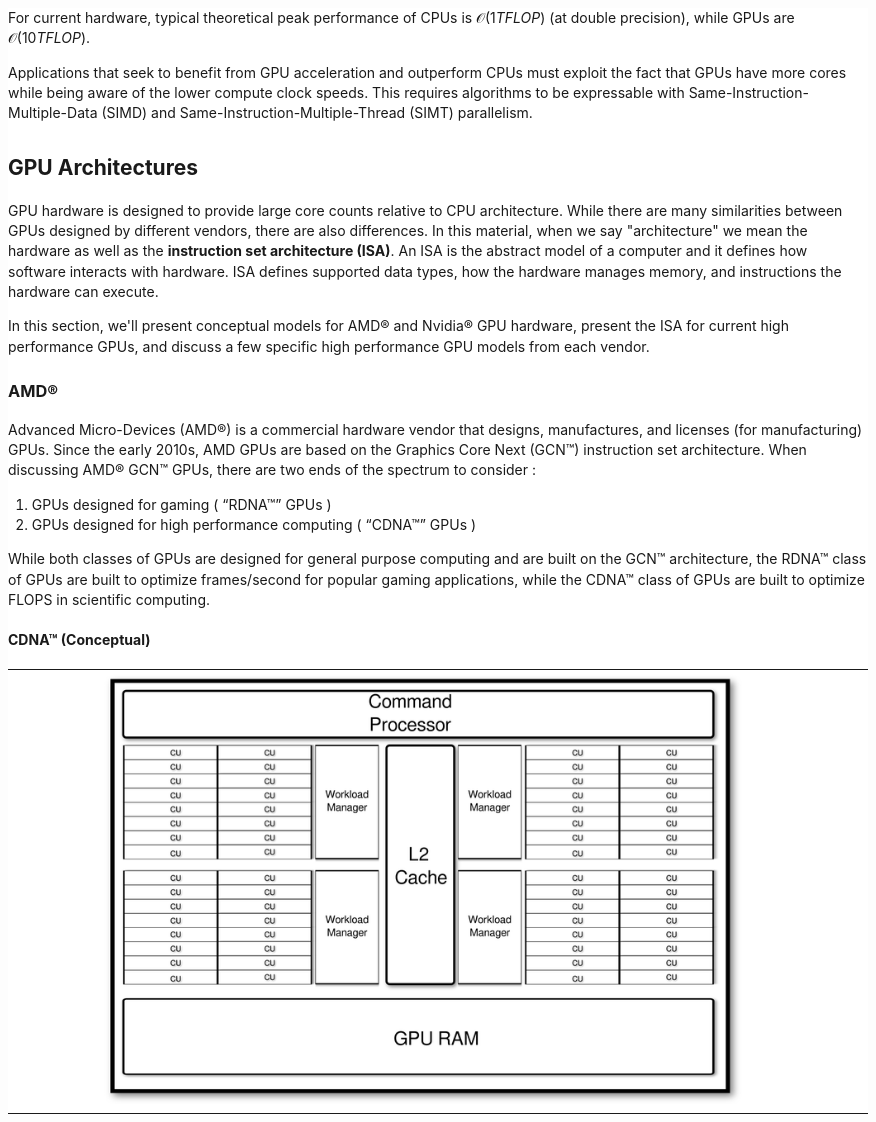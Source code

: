 For current hardware, typical theoretical peak performance of CPUs is $\mathcal{O}(1 TFLOP)$ (at double precision), while GPUs are $\mathcal{O}(10 TFLOP)$.

Applications that seek to benefit from GPU acceleration and outperform CPUs must exploit the fact that GPUs have more cores while being aware of the lower compute clock speeds. This requires algorithms to be expressable with Same-Instruction-Multiple-Data (SIMD) and Same-Instruction-Multiple-Thread (SIMT) parallelism.


## GPU Architectures
GPU hardware is designed to provide large core counts relative to CPU architecture. While there are many similarities between GPUs designed by different vendors, there are also differences. In this material, when we say "architecture" we mean the hardware as well as the **instruction set architecture (ISA)**. An ISA is the abstract model of a computer and it defines how software interacts with hardware. ISA defines supported data types, how the hardware manages memory, and instructions the hardware can execute.

In this section, we'll present conceptual models for AMD&reg; and Nvidia&reg; GPU hardware, present the ISA for current high performance GPUs, and discuss a few specific high performance GPU models from each vendor.

### AMD&reg;
Advanced Micro-Devices (AMD&reg;) is a commercial hardware vendor that designs, manufactures, and licenses (for manufacturing) GPUs. Since the early 2010s, AMD GPUs are based on the Graphics Core Next (GCN&trade;) instruction set architecture. When discussing AMD&reg; GCN&trade; GPUs, there are two ends of the spectrum to consider :

1. GPUs designed for gaming ( “RDNA&trade;” GPUs )
2. GPUs designed for high performance computing ( “CDNA&trade;” GPUs )

While both classes of GPUs are designed for general purpose computing and are built on the GCN&trade; architecture, the RDNA&trade; class of GPUs are built to optimize frames/second for popular gaming applications, while the CDNA&trade; class of GPUs are built to optimize FLOPS in scientific computing. 



#### CDNA&trade; (Conceptual)

<table>
  <tr>
   <td>

<img src="../../../assets/images/amd-gpu-architecture-microarchitecture.png" width="" alt="Schematic of AMD GPU architecture" title="Schematic of AMD GPU architecture">
